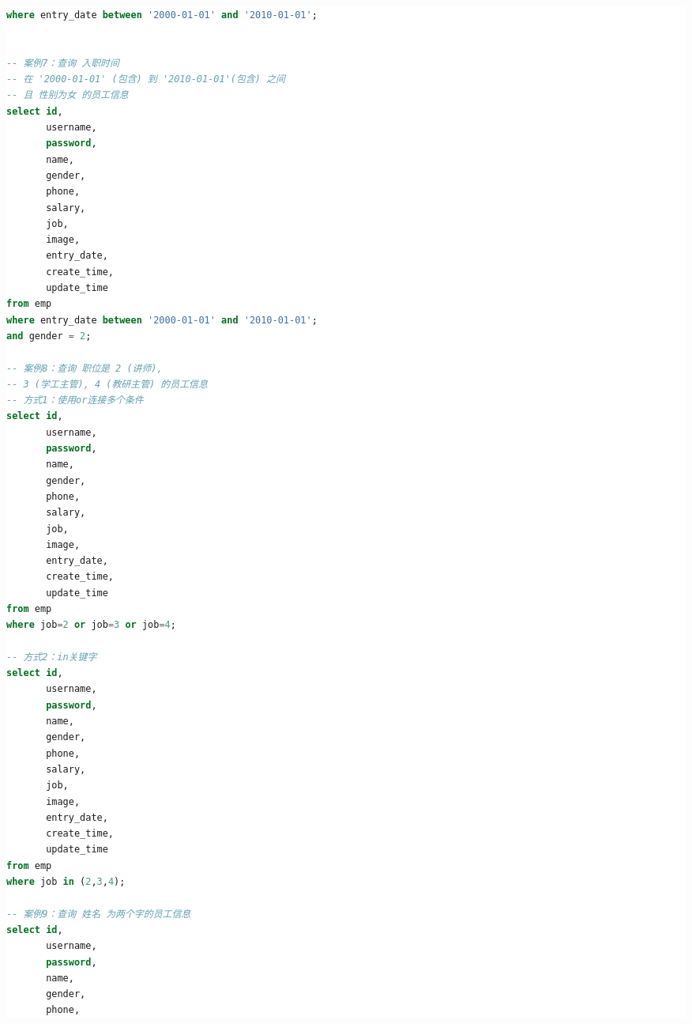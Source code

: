 ```sql [示例]
where entry_date between '2000-01-01' and '2010-01-01';


-- 案例7：查询 入职时间
-- 在 '2000-01-01' (包含) 到 '2010-01-01'(包含) 之间
-- 且 性别为女 的员工信息
select id,
       username,
       password,
       name,
       gender,
       phone,
       salary,
       job,
       image,
       entry_date,
       create_time,
       update_time
from emp
where entry_date between '2000-01-01' and '2010-01-01';
and gender = 2;

-- 案例8：查询 职位是 2 (讲师), 
-- 3 (学工主管), 4 (教研主管) 的员工信息
-- 方式1：使用or连接多个条件
select id,
       username,
       password,
       name,
       gender,
       phone,
       salary,
       job,
       image,
       entry_date,
       create_time,
       update_time
from emp
where job=2 or job=3 or job=4;

-- 方式2：in关键字
select id,
       username,
       password,
       name,
       gender,
       phone,
       salary,
       job,
       image,
       entry_date,
       create_time,
       update_time
from emp
where job in (2,3,4);

-- 案例9：查询 姓名 为两个字的员工信息
select id,
       username,
       password,
       name,
       gender,
       phone,
```